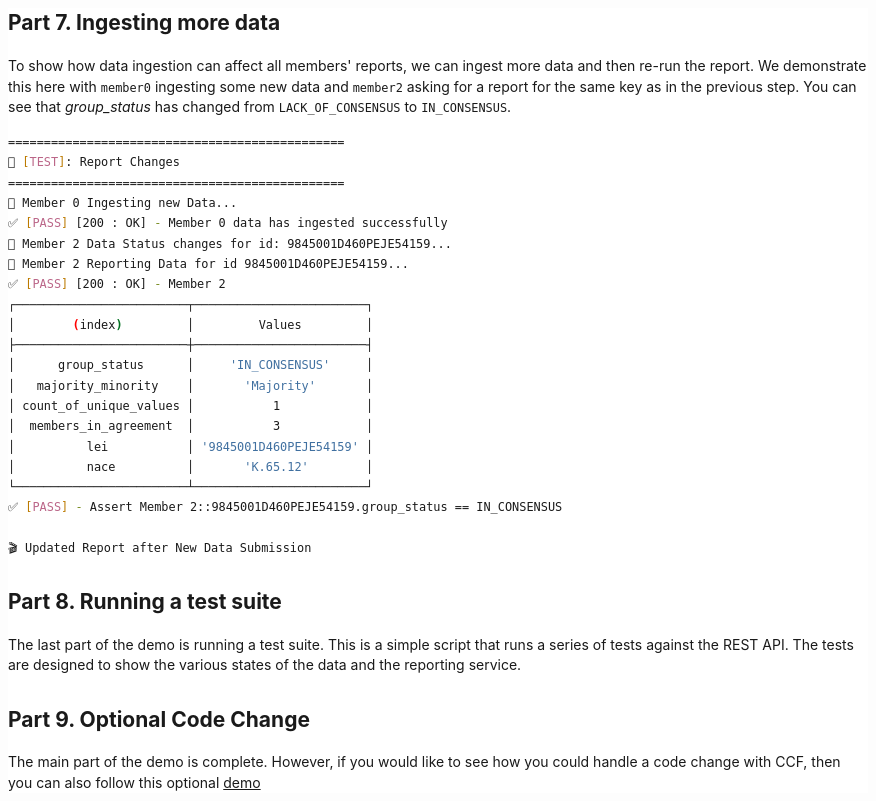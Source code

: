 ## Part 7. Ingesting more data

To show how data ingestion can affect all members' reports, we can ingest more data and then re-run the report. We demonstrate this here with `member0` ingesting some new data and `member2` asking for a report for the same key as in the previous step. You can see that *group_status* has changed from `LACK_OF_CONSENSUS` to `IN_CONSENSUS`.

```bash
===============================================
🔬 [TEST]: Report Changes
===============================================
📝 Member 0 Ingesting new Data...
✅ [PASS] [200 : OK] - Member 0 data has ingested successfully
📝 Member 2 Data Status changes for id: 9845001D460PEJE54159...
📝 Member 2 Reporting Data for id 9845001D460PEJE54159...
✅ [PASS] [200 : OK] - Member 2
┌────────────────────────┬────────────────────────┐
│        (index)         │         Values         │
├────────────────────────┼────────────────────────┤
│      group_status      │     'IN_CONSENSUS'     │
│   majority_minority    │       'Majority'       │
│ count_of_unique_values │           1            │
│  members_in_agreement  │           3            │
│          lei           │ '9845001D460PEJE54159' │
│          nace          │       'K.65.12'        │
└────────────────────────┴────────────────────────┘
✅ [PASS] - Assert Member 2::9845001D460PEJE54159.group_status == IN_CONSENSUS

🎬 Updated Report after New Data Submission
```

## Part 8. Running a test suite

The last part of the demo is running a test suite. This is a simple script that runs a series of tests against the REST API. The tests are designed to show the various states of the data and the reporting service.

## Part 9. Optional Code Change

The main part of the demo is complete. However, if you would like to see how you could handle a code change with CCF, then you can also follow this optional [demo](./managed-ccf-demo-guidance.md)
